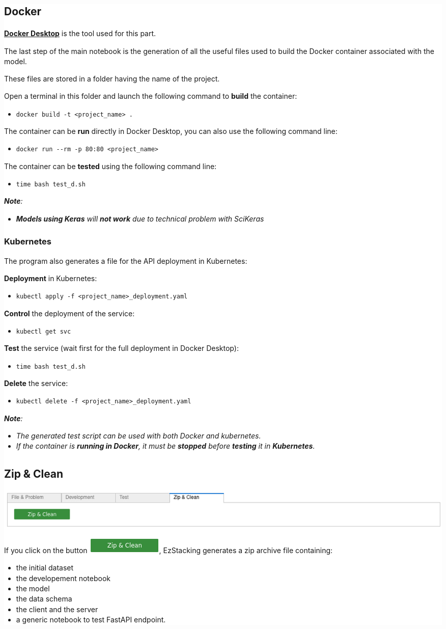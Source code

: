 ## Docker

[**Docker Desktop**](https://www.docker.com/products/docker-desktop/) is the tool used for this part.

The last step of the main notebook is the generation of all the useful files used to build the Docker container associated with the model.

These files are stored in a folder having the name of the project.

Open a terminal in this folder and launch the following command to **build** the container:
* `docker build -t <project_name> .`

The container can be **run** directly in Docker Desktop, you can also use the following command line:
* `docker run --rm -p 80:80 <project_name>`

The container can be **tested** using the following command line:
* `time bash test_d.sh`

_**Note**:_ 
* _**Models using Keras** will **not work** due to technical problem with SciKeras_

### Kubernetes
The program also generates a file for the API deployment in Kubernetes:

**Deployment** in Kubernetes:
* `kubectl apply -f <project_name>_deployment.yaml`

**Control** the deployment of the service:
* `kubectl get svc`

**Test** the service (wait first for the full deployment in Docker Desktop):
* `time bash test_d.sh`

**Delete** the service:
* `kubectl delete -f <project_name>_deployment.yaml`

_**Note**:_ 
* _The generated test script can be used with both Docker and kubernetes._
* _If the container is **running in Docker**, it must be **stopped** before **testing** it in **Kubernetes**._

## Zip & Clean
![ezstacking output](./screenshots/EZStacking_zip_clean.png)

If you click on the button ![ezstacking Zip](./screenshots/EZStacking_zip.png), EzStacking generates a zip archive file containing:
* the initial dataset
* the developement notebook
* the model
* the data schema
* the client and the server
* a generic notebook to test FastAPI endpoint.
